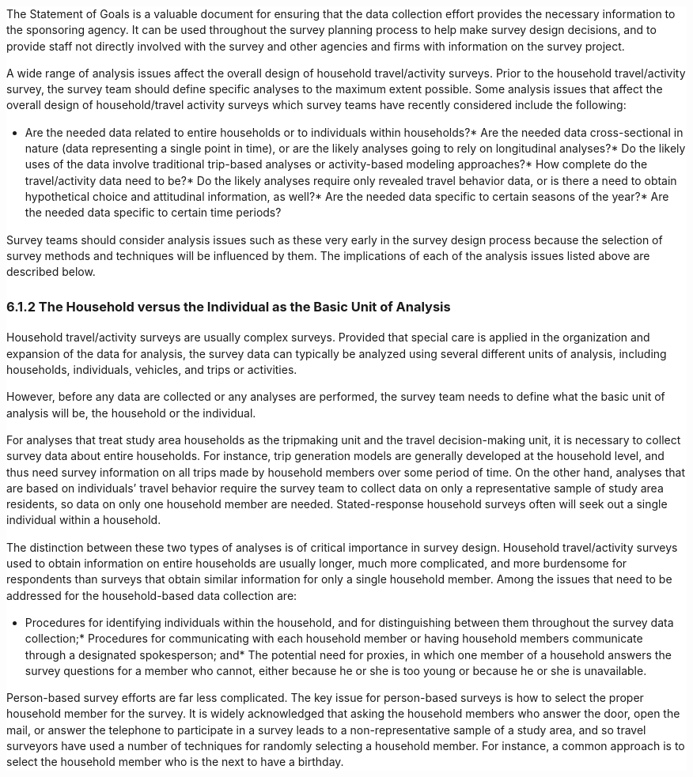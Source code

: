 The Statement of Goals is a valuable document for ensuring that the data collection effort provides the necessary information to the sponsoring agency. It can be used throughout the survey planning process to help make survey design decisions, and to provide staff not directly involved with the survey and other agencies and firms with information on the survey project.

A wide range of analysis issues affect the overall design of household travel/activity surveys. Prior to the household travel/activity survey, the survey team should define specific analyses to the maximum extent possible. Some analysis issues that affect the overall design of household/travel activity surveys which survey teams have recently considered include the following:

* Are the needed data related to entire households or to individuals within households?* Are the needed data cross-sectional in nature (data representing a single point in time), or are the likely analyses going to rely on longitudinal analyses?* Do the likely uses of the data involve traditional trip-based analyses or activity-based modeling approaches?* How complete do the travel/activity data need to be?* Do the likely analyses require only revealed travel behavior data, or is there a need to obtain hypothetical choice and attitudinal information, as well?* Are the needed data specific to certain seasons of the year?* Are the needed data specific to certain time periods?

Survey teams should consider analysis issues such as these very early in the survey design process because the selection of survey methods and techniques will be influenced by them. The implications of each of the analysis issues listed above are described below.

### 6.1.2 The Household versus the Individual as the Basic Unit of Analysis

Household travel/activity surveys are usually complex surveys. Provided that special care is applied in the organization and expansion of the data for analysis, the survey data can typically be analyzed using several different units of analysis, including households, individuals, vehicles, and trips or activities.

However, before any data are collected or any analyses are performed, the survey team needs to define what the basic unit of analysis will be, the household or the individual.

For analyses that treat study area households as the tripmaking unit and the travel decision-making unit, it is necessary to collect survey data about entire households. For instance, trip generation models are generally developed at the household level, and thus need survey information on all trips made by household members over some period of time. On the other hand, analyses that are based on individuals’ travel behavior require the survey team to collect data on only a representative sample of study area residents, so data on only one household member are needed. Stated-response household surveys often will seek out a single individual within a household.

The distinction between these two types of analyses is of critical importance in survey design. Household travel/activity surveys used to obtain information on entire households are usually longer, much more complicated, and more burdensome for respondents than surveys that obtain similar information for only a single household member. Among the issues that need to be addressed for the household-based data collection are:

* Procedures for identifying individuals within the household, and for distinguishing between them throughout the survey data collection;* Procedures for communicating with each household member or having household members communicate through a designated spokesperson; and* The potential need for proxies, in which one member of a household answers the survey questions for a member who cannot, either because he or she is too young or because he or she is unavailable.

Person-based survey efforts are far less complicated. The key issue for person-based surveys is how to select the proper household member for the survey. It is widely acknowledged that asking the household members who answer the door, open the mail, or answer the telephone to participate in a survey leads to a non-representative sample of a study area, and so travel surveyors have used a number of techniques for randomly selecting a household member. For instance, a common approach is to select the household member who is the next to have a birthday.
